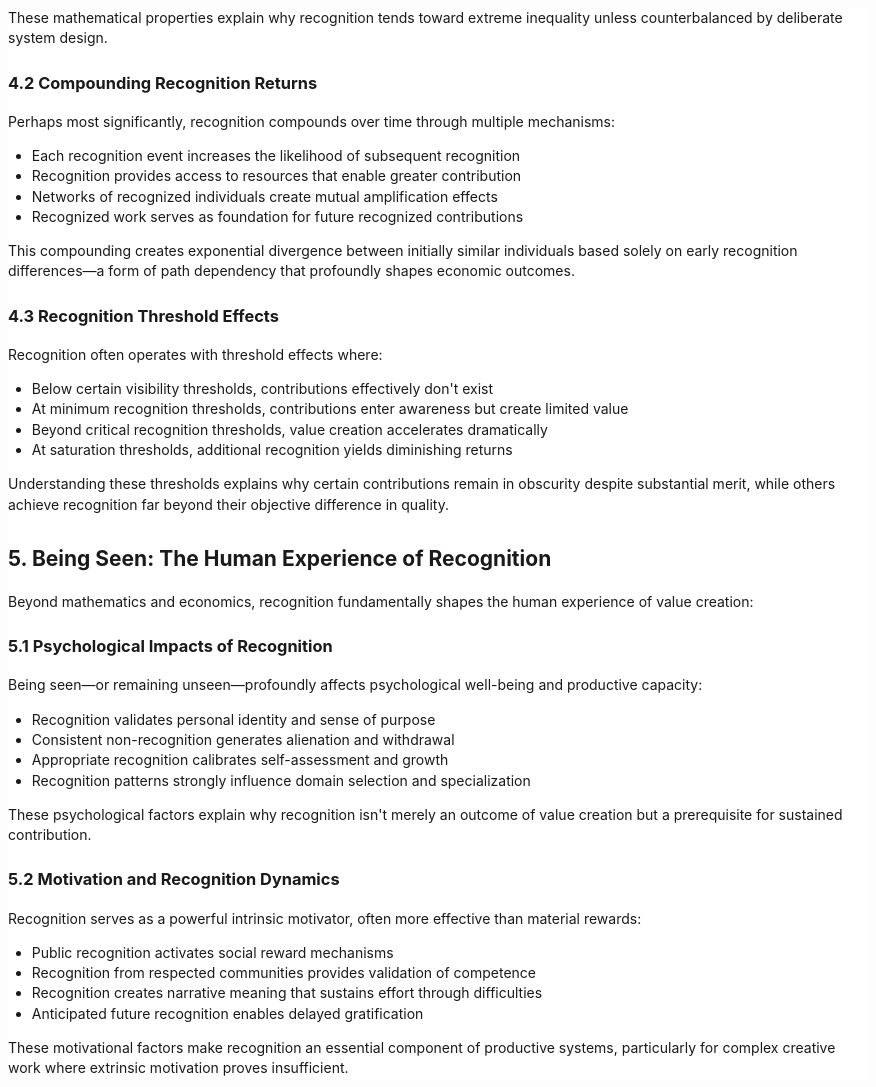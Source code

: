 These mathematical properties explain why recognition tends toward extreme inequality unless counterbalanced by deliberate system design.

### 4.2 Compounding Recognition Returns

Perhaps most significantly, recognition compounds over time through multiple mechanisms:

- Each recognition event increases the likelihood of subsequent recognition
- Recognition provides access to resources that enable greater contribution
- Networks of recognized individuals create mutual amplification effects
- Recognized work serves as foundation for future recognized contributions

This compounding creates exponential divergence between initially similar individuals based solely on early recognition differences—a form of path dependency that profoundly shapes economic outcomes.

### 4.3 Recognition Threshold Effects

Recognition often operates with threshold effects where:

- Below certain visibility thresholds, contributions effectively don't exist
- At minimum recognition thresholds, contributions enter awareness but create limited value
- Beyond critical recognition thresholds, value creation accelerates dramatically
- At saturation thresholds, additional recognition yields diminishing returns

Understanding these thresholds explains why certain contributions remain in obscurity despite substantial merit, while others achieve recognition far beyond their objective difference in quality.

## 5. Being Seen: The Human Experience of Recognition

Beyond mathematics and economics, recognition fundamentally shapes the human experience of value creation:

### 5.1 Psychological Impacts of Recognition

Being seen—or remaining unseen—profoundly affects psychological well-being and productive capacity:

- Recognition validates personal identity and sense of purpose
- Consistent non-recognition generates alienation and withdrawal
- Appropriate recognition calibrates self-assessment and growth
- Recognition patterns strongly influence domain selection and specialization

These psychological factors explain why recognition isn't merely an outcome of value creation but a prerequisite for sustained contribution.

### 5.2 Motivation and Recognition Dynamics

Recognition serves as a powerful intrinsic motivator, often more effective than material rewards:

- Public recognition activates social reward mechanisms
- Recognition from respected communities provides validation of competence
- Recognition creates narrative meaning that sustains effort through difficulties
- Anticipated future recognition enables delayed gratification

These motivational factors make recognition an essential component of productive systems, particularly for complex creative work where extrinsic motivation proves insufficient.
